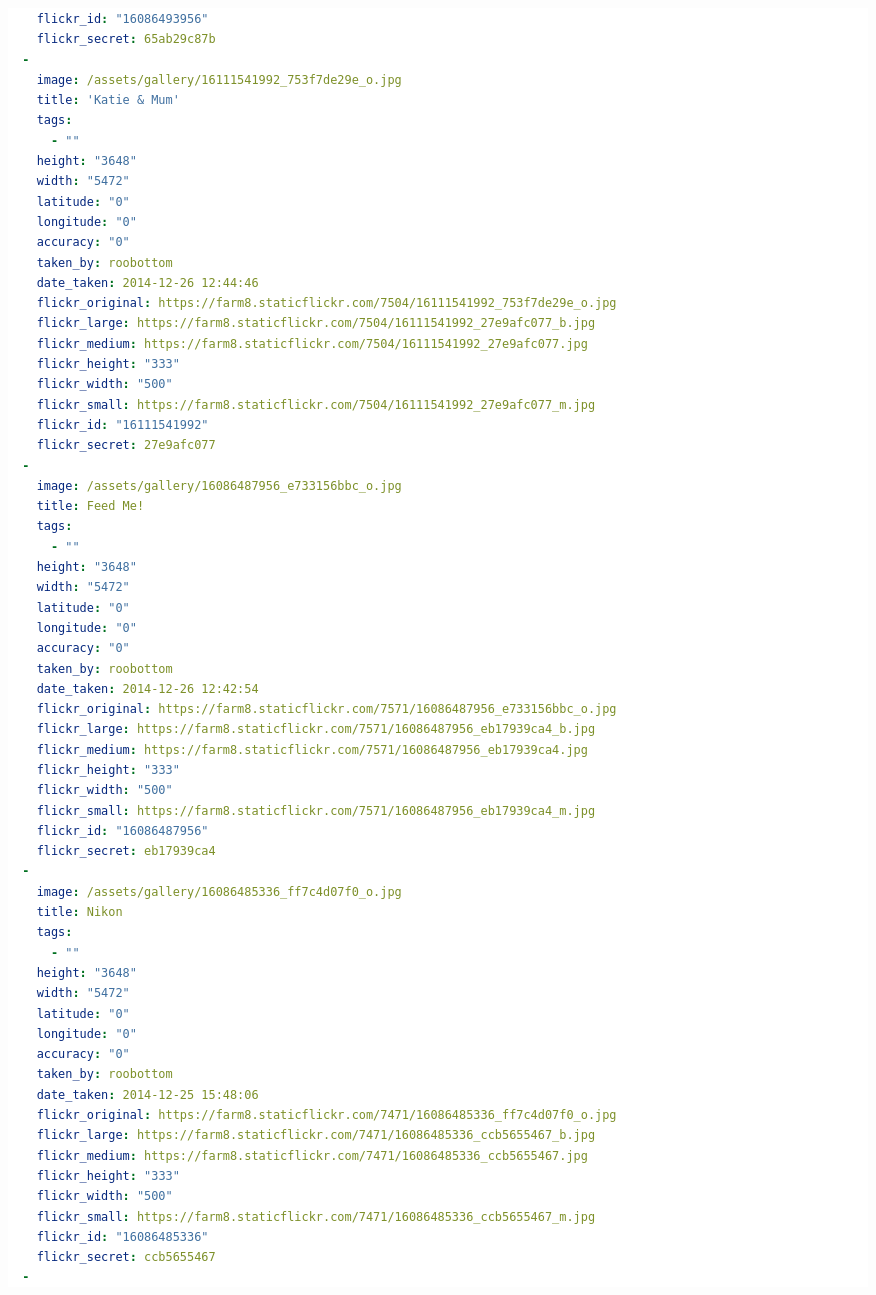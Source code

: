 ```yaml
    flickr_id: "16086493956"
    flickr_secret: 65ab29c87b
  - 
    image: /assets/gallery/16111541992_753f7de29e_o.jpg
    title: 'Katie & Mum'
    tags:
      - ""
    height: "3648"
    width: "5472"
    latitude: "0"
    longitude: "0"
    accuracy: "0"
    taken_by: roobottom
    date_taken: 2014-12-26 12:44:46
    flickr_original: https://farm8.staticflickr.com/7504/16111541992_753f7de29e_o.jpg
    flickr_large: https://farm8.staticflickr.com/7504/16111541992_27e9afc077_b.jpg
    flickr_medium: https://farm8.staticflickr.com/7504/16111541992_27e9afc077.jpg
    flickr_height: "333"
    flickr_width: "500"
    flickr_small: https://farm8.staticflickr.com/7504/16111541992_27e9afc077_m.jpg
    flickr_id: "16111541992"
    flickr_secret: 27e9afc077
  - 
    image: /assets/gallery/16086487956_e733156bbc_o.jpg
    title: Feed Me!
    tags:
      - ""
    height: "3648"
    width: "5472"
    latitude: "0"
    longitude: "0"
    accuracy: "0"
    taken_by: roobottom
    date_taken: 2014-12-26 12:42:54
    flickr_original: https://farm8.staticflickr.com/7571/16086487956_e733156bbc_o.jpg
    flickr_large: https://farm8.staticflickr.com/7571/16086487956_eb17939ca4_b.jpg
    flickr_medium: https://farm8.staticflickr.com/7571/16086487956_eb17939ca4.jpg
    flickr_height: "333"
    flickr_width: "500"
    flickr_small: https://farm8.staticflickr.com/7571/16086487956_eb17939ca4_m.jpg
    flickr_id: "16086487956"
    flickr_secret: eb17939ca4
  - 
    image: /assets/gallery/16086485336_ff7c4d07f0_o.jpg
    title: Nikon
    tags:
      - ""
    height: "3648"
    width: "5472"
    latitude: "0"
    longitude: "0"
    accuracy: "0"
    taken_by: roobottom
    date_taken: 2014-12-25 15:48:06
    flickr_original: https://farm8.staticflickr.com/7471/16086485336_ff7c4d07f0_o.jpg
    flickr_large: https://farm8.staticflickr.com/7471/16086485336_ccb5655467_b.jpg
    flickr_medium: https://farm8.staticflickr.com/7471/16086485336_ccb5655467.jpg
    flickr_height: "333"
    flickr_width: "500"
    flickr_small: https://farm8.staticflickr.com/7471/16086485336_ccb5655467_m.jpg
    flickr_id: "16086485336"
    flickr_secret: ccb5655467
  - 
```